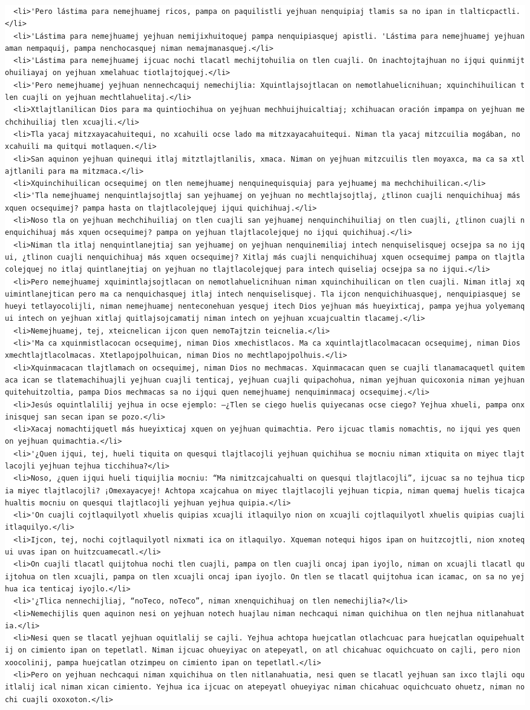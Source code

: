       <li>'Pero lástima para nemejhuamej ricos, pampa on paquilistli yejhuan nenquipiaj tlamis sa no ipan in tlalticpactli.</li>
      <li>'Lástima para nemejhuamej yejhuan nemijixhuitoquej pampa nenquipiasquej apistli. 'Lástima para nemejhuamej yejhuan aman nempaquij, pampa nenchocasquej niman nemajmanasquej.</li>
      <li>'Lástima para nemejhuamej ijcuac nochi tlacatl mechijtohuilia on tlen cuajli. On inachtojtajhuan no ijqui quinmijtohuiliayaj on yejhuan xmelahuac tiotlajtojquej.</li>
      <li>'Pero nemejhuamej yejhuan nennechcaquij nemechijlia: Xquintlajsojtlacan on nemotlahuelicnihuan; xquinchihuilican tlen cuajli on yejhuan mechtlahuelitaj.</li>
      <li>Xtlajtlanilican Dios para ma quintiochihua on yejhuan mechhuijhuicaltiaj; xchihuacan oración impampa on yejhuan mechchihuiliaj tlen xcuajli.</li>
      <li>Tla yacaj mitzxayacahuitequi, no xcahuili ocse lado ma mitzxayacahuitequi. Niman tla yacaj mitzcuilia mogában, no xcahuili ma quitqui motlaquen.</li>
      <li>San aquinon yejhuan quinequi itlaj mitztlajtlanilis, xmaca. Niman on yejhuan mitzcuilis tlen moyaxca, ma ca sa xtlajtlanili para ma mitzmaca.</li>
      <li>Xquinchihuilican ocsequimej on tlen nemejhuamej nenquinequisquiaj para yejhuamej ma mechchihuilican.</li>
      <li>'Tla nemejhuamej nenquintlajsojtlaj san yejhuamej on yejhuan no mechtlajsojtlaj, ¿tlinon cuajli nenquichihuaj más xquen ocsequimej? pampa hasta on tlajtlacolejquej ijqui quichihuaj.</li>
      <li>Noso tla on yejhuan mechchihuiliaj on tlen cuajli san yejhuamej nenquinchihuiliaj on tlen cuajli, ¿tlinon cuajli nenquichihuaj más xquen ocsequimej? pampa on yejhuan tlajtlacolejquej no ijqui quichihuaj.</li>
      <li>Niman tla itlaj nenquintlanejtiaj san yejhuamej on yejhuan nenquinemiliaj intech nenquiselisquej ocsejpa sa no ijqui, ¿tlinon cuajli nenquichihuaj más xquen ocsequimej? Xitlaj más cuajli nenquichihuaj xquen ocsequimej pampa on tlajtlacolejquej no itlaj quintlanejtiaj on yejhuan no tlajtlacolejquej para intech quiseliaj ocsejpa sa no ijqui.</li>
      <li>Pero nemejhuamej xquimintlajsojtlacan on nemotlahuelicnihuan niman xquinchihuilican on tlen cuajli. Niman itlaj xquimintlanejtican pero ma ca nenquichasquej itlaj intech nenquiselisquej. Tla ijcon nenquichihuasquej, nenquipiasquej se hueyi tetlayocolijli, niman nemejhuamej nenteconehuan yesquej itech Dios yejhuan más hueyixticaj, pampa yejhua yolyemanqui intech on yejhuan xitlaj quitlajsojcamatij niman intech on yejhuan xcuajcualtin tlacamej.</li>
      <li>Nemejhuamej, tej, xteicnelican ijcon quen nemoTajtzin teicnelia.</li>
      <li>'Ma ca xquinmistlacocan ocsequimej, niman Dios xmechistlacos. Ma ca xquintlajtlacolmacacan ocsequimej, niman Dios xmechtlajtlacolmacas. Xtetlapojpolhuican, niman Dios no mechtlapojpolhuis.</li>
      <li>Xquinmacacan tlajtlamach on ocsequimej, niman Dios no mechmacas. Xquinmacacan quen se cuajli tlanamacaquetl quitemaca ican se tlatemachihuajli yejhuan cuajli tenticaj, yejhuan cuajli quipachohua, niman yejhuan quicoxonia niman yejhuan quitehuitzoltia, pampa Dios mechmacas sa no ijqui quen nemejhuamej nenquiminmacaj ocsequimej.</li>
      <li>Jesús oquintlalilij yejhua in ocse ejemplo: ―¿Tlen se ciego huelis quiyecanas ocse ciego? Yejhua xhueli, pampa onxinisquej san secan ipan se pozo.</li>
      <li>Xacaj nomachtijquetl más hueyixticaj xquen on yejhuan quimachtia. Pero ijcuac tlamis nomachtis, no ijqui yes quen on yejhuan quimachtia.</li>
      <li>'¿Quen ijqui, tej, hueli tiquita on quesqui tlajtlacojli yejhuan quichihua se mocniu niman xtiquita on miyec tlajtlacojli yejhuan tejhua ticchihua?</li>
      <li>Noso, ¿quen ijqui hueli tiquijlia mocniu: “Ma nimitzcajcahualti on quesqui tlajtlacojli”, ijcuac sa no tejhua ticpia miyec tlajtlacojli? ¡Omexayacyej! Achtopa xcajcahua on miyec tlajtlacojli yejhuan ticpia, niman quemaj huelis ticajcahualtis mocniu on quesqui tlajtlacojli yejhuan yejhua quipia.</li>
      <li>'On cuajli cojtlaquilyotl xhuelis quipias xcuajli itlaquilyo nion on xcuajli cojtlaquilyotl xhuelis quipias cuajli itlaquilyo.</li>
      <li>Ijcon, tej, nochi cojtlaquilyotl nixmati ica on itlaquilyo. Xqueman notequi higos ipan on huitzcojtli, nion xnotequi uvas ipan on huitzcuamecatl.</li>
      <li>On cuajli tlacatl quijtohua nochi tlen cuajli, pampa on tlen cuajli oncaj ipan iyojlo, niman on xcuajli tlacatl quijtohua on tlen xcuajli, pampa on tlen xcuajli oncaj ipan iyojlo. On tlen se tlacatl quijtohua ican icamac, on sa no yejhua ica tenticaj iyojlo.</li>
      <li>'¿Tlica nennechijliaj, “noTeco, noTeco”, niman xnenquichihuaj on tlen nemechijlia?</li>
      <li>Nemechijlis quen aquinon nesi on yejhuan notech huajlau niman nechcaqui niman quichihua on tlen nejhua nitlanahuatia.</li>
      <li>Nesi quen se tlacatl yejhuan oquitlalij se cajli. Yejhua achtopa huejcatlan otlachcuac para huejcatlan oquipehualtij on cimiento ipan on tepetlatl. Niman ijcuac ohueyiyac on atepeyatl, on atl chicahuac oquichcuato on cajli, pero nion xoocolinij, pampa huejcatlan otzimpeu on cimiento ipan on tepetlatl.</li>
      <li>Pero on yejhuan nechcaqui niman xquichihua on tlen nitlanahuatia, nesi quen se tlacatl yejhuan san ixco tlajli oquitlalij ical niman xican cimiento. Yejhua ica ijcuac on atepeyatl ohueyiyac niman chicahuac oquichcuato ohuetz, niman nochi cuajli oxoxoton.</li>